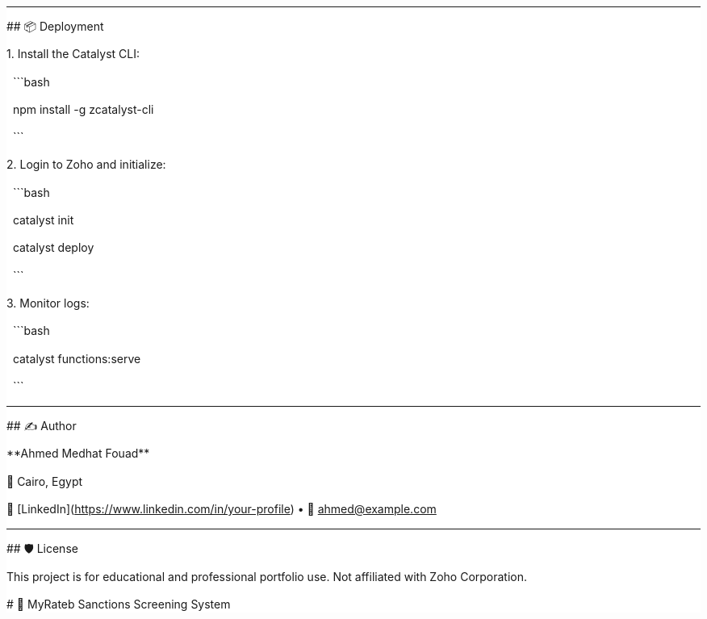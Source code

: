 

---



\## 📦 Deployment



1\. Install the Catalyst CLI:

&nbsp;  ```bash

&nbsp;  npm install -g zcatalyst-cli

&nbsp;  ```



2\. Login to Zoho and initialize:

&nbsp;  ```bash

&nbsp;  catalyst init

&nbsp;  catalyst deploy

&nbsp;  ```



3\. Monitor logs:

&nbsp;  ```bash

&nbsp;  catalyst functions:serve

&nbsp;  ```



---



\## ✍️ Author



\*\*Ahmed Medhat Fouad\*\*  

📍 Cairo, Egypt  

💼 \[LinkedIn](https://www.linkedin.com/in/your-profile) • 📧 ahmed@example.com



---



\## 🛡️ License



This project is for educational and professional portfolio use. Not affiliated with Zoho Corporation.



\# 📌 MyRateb Sanctions Screening System

